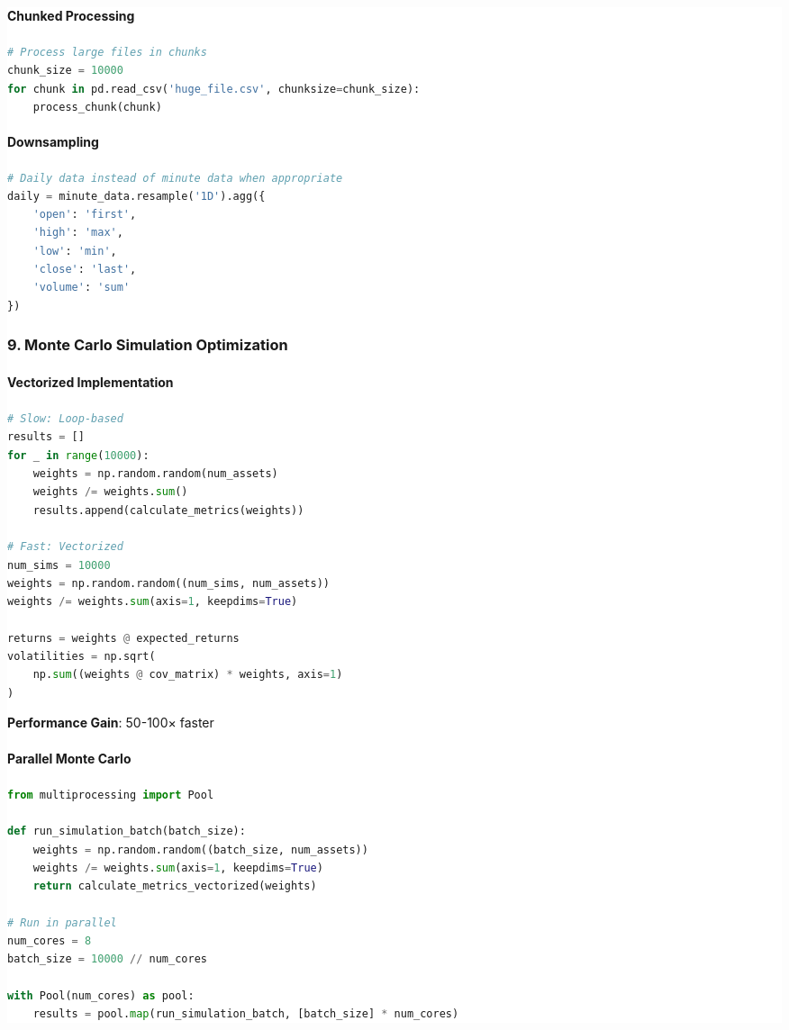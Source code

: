 #### Chunked Processing
```python
# Process large files in chunks
chunk_size = 10000
for chunk in pd.read_csv('huge_file.csv', chunksize=chunk_size):
    process_chunk(chunk)
```

#### Downsampling
```python
# Daily data instead of minute data when appropriate
daily = minute_data.resample('1D').agg({
    'open': 'first',
    'high': 'max',
    'low': 'min',
    'close': 'last',
    'volume': 'sum'
})
```

### 9. Monte Carlo Simulation Optimization

#### Vectorized Implementation
```python
# Slow: Loop-based
results = []
for _ in range(10000):
    weights = np.random.random(num_assets)
    weights /= weights.sum()
    results.append(calculate_metrics(weights))

# Fast: Vectorized
num_sims = 10000
weights = np.random.random((num_sims, num_assets))
weights /= weights.sum(axis=1, keepdims=True)

returns = weights @ expected_returns
volatilities = np.sqrt(
    np.sum((weights @ cov_matrix) * weights, axis=1)
)
```

**Performance Gain**: 50-100× faster

#### Parallel Monte Carlo
```python
from multiprocessing import Pool

def run_simulation_batch(batch_size):
    weights = np.random.random((batch_size, num_assets))
    weights /= weights.sum(axis=1, keepdims=True)
    return calculate_metrics_vectorized(weights)

# Run in parallel
num_cores = 8
batch_size = 10000 // num_cores

with Pool(num_cores) as pool:
    results = pool.map(run_simulation_batch, [batch_size] * num_cores)
```
